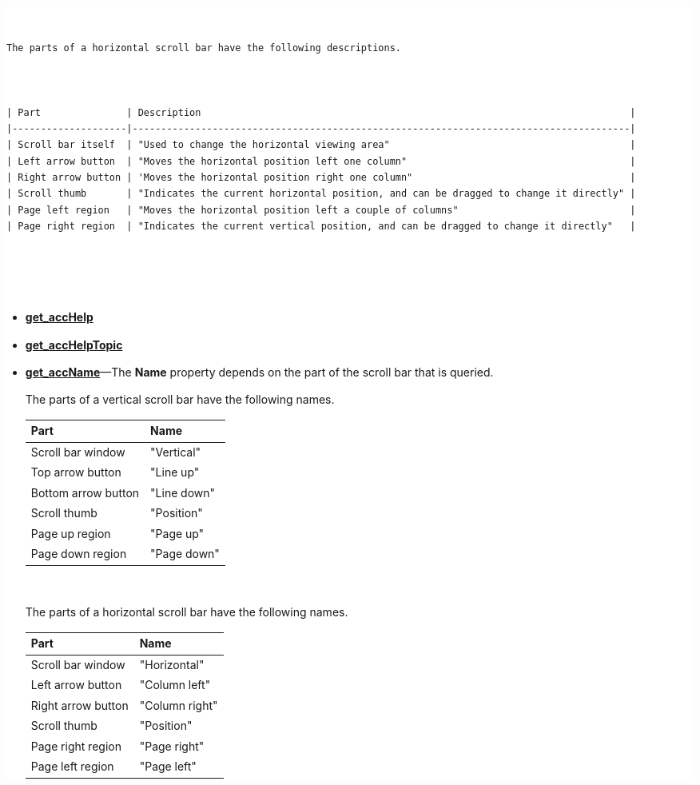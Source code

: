     

     

    The parts of a horizontal scroll bar have the following descriptions.

    

    | Part               | Description                                                                           |
    |--------------------|---------------------------------------------------------------------------------------|
    | Scroll bar itself  | "Used to change the horizontal viewing area"                                          |
    | Left arrow button  | "Moves the horizontal position left one column"                                       |
    | Right arrow button | 'Moves the horizontal position right one column"                                      |
    | Scroll thumb       | "Indicates the current horizontal position, and can be dragged to change it directly" |
    | Page left region   | "Moves the horizontal position left a couple of columns"                              |
    | Page right region  | "Indicates the current vertical position, and can be dragged to change it directly"   |

    

     

-   [**get\_accHelp**](/windows/desktop/api/Oleacc/nf-oleacc-iaccessible-get_acchelp)
-   [**get\_accHelpTopic**](/windows/desktop/api/Oleacc/nf-oleacc-iaccessible-get_acchelptopic)
-   [**get\_accName**](/windows/desktop/api/Oleacc/nf-oleacc-iaccessible-get_accname)—The **Name** property depends on the part of the scroll bar that is queried.

    The parts of a vertical scroll bar have the following names.

    | Part                | Name        |
    |---------------------|-------------|
    | Scroll bar window   | "Vertical"  |
    | Top arrow button    | "Line up"   |
    | Bottom arrow button | "Line down" |
    | Scroll thumb        | "Position"  |
    | Page up region      | "Page up"   |
    | Page down region    | "Page down" |

    

     

    The parts of a horizontal scroll bar have the following names.

    

    | Part               | Name           |
    |--------------------|----------------|
    | Scroll bar window  | "Horizontal"   |
    | Left arrow button  | "Column left"  |
    | Right arrow button | "Column right" |
    | Scroll thumb       | "Position"     |
    | Page right region  | "Page right"   |
    | Page left region   | "Page left"    |
